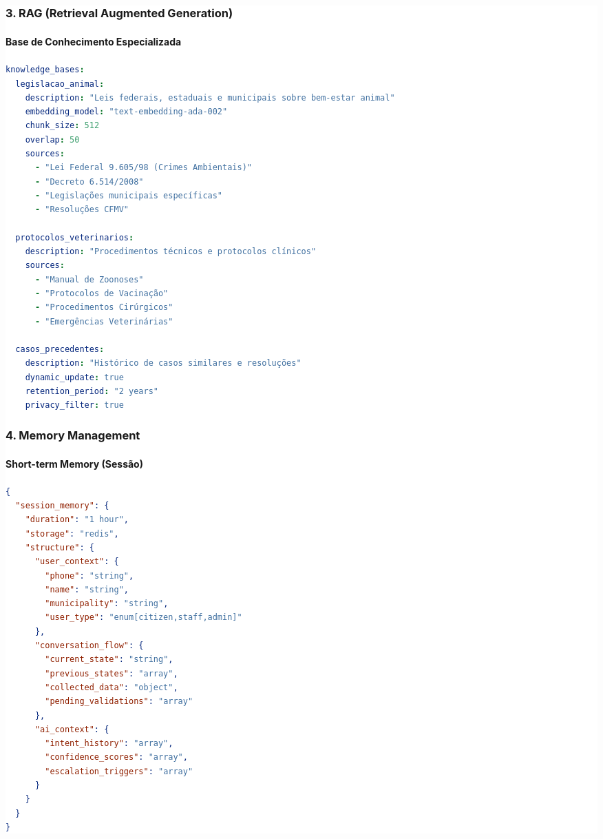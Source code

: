 ### 3. **RAG (Retrieval Augmented Generation)**

#### Base de Conhecimento Especializada
```yaml
knowledge_bases:
  legislacao_animal:
    description: "Leis federais, estaduais e municipais sobre bem-estar animal"
    embedding_model: "text-embedding-ada-002"
    chunk_size: 512
    overlap: 50
    sources:
      - "Lei Federal 9.605/98 (Crimes Ambientais)"
      - "Decreto 6.514/2008"
      - "Legislações municipais específicas"
      - "Resoluções CFMV"
    
  protocolos_veterinarios:
    description: "Procedimentos técnicos e protocolos clínicos"
    sources:
      - "Manual de Zoonoses"
      - "Protocolos de Vacinação"
      - "Procedimentos Cirúrgicos"
      - "Emergências Veterinárias"
    
  casos_precedentes:
    description: "Histórico de casos similares e resoluções"
    dynamic_update: true
    retention_period: "2 years"
    privacy_filter: true
```

### 4. **Memory Management**

#### Short-term Memory (Sessão)
```json
{
  "session_memory": {
    "duration": "1 hour",
    "storage": "redis",
    "structure": {
      "user_context": {
        "phone": "string",
        "name": "string",
        "municipality": "string",
        "user_type": "enum[citizen,staff,admin]"
      },
      "conversation_flow": {
        "current_state": "string",
        "previous_states": "array",
        "collected_data": "object",
        "pending_validations": "array"
      },
      "ai_context": {
        "intent_history": "array",
        "confidence_scores": "array",
        "escalation_triggers": "array"
      }
    }
  }
}
```
